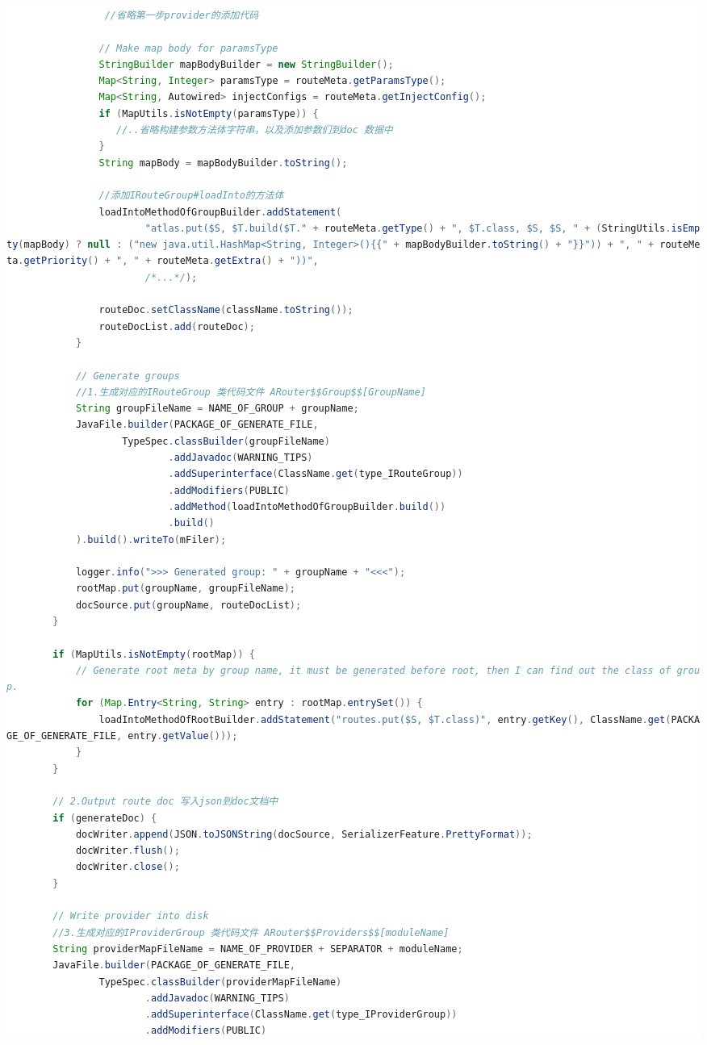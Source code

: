 ```java
                 //省略第一步provider的添加代码
                
                // Make map body for paramsType
                StringBuilder mapBodyBuilder = new StringBuilder();
                Map<String, Integer> paramsType = routeMeta.getParamsType();
                Map<String, Autowired> injectConfigs = routeMeta.getInjectConfig();
                if (MapUtils.isNotEmpty(paramsType)) {
                   //..省略构建参数方法体字符串，以及添加参数们到doc 数据中
                }
                String mapBody = mapBodyBuilder.toString();

                //添加IRouteGroup#loadInto的方法体 
                loadIntoMethodOfGroupBuilder.addStatement(
                        "atlas.put($S, $T.build($T." + routeMeta.getType() + ", $T.class, $S, $S, " + (StringUtils.isEmpty(mapBody) ? null : ("new java.util.HashMap<String, Integer>(){{" + mapBodyBuilder.toString() + "}}")) + ", " + routeMeta.getPriority() + ", " + routeMeta.getExtra() + "))",
                        /*...*/);

                routeDoc.setClassName(className.toString());
                routeDocList.add(routeDoc);
            }

            // Generate groups
            //1.生成对应的IRouteGroup 类代码文件 ARouter$$Group$$[GroupName]
            String groupFileName = NAME_OF_GROUP + groupName;
            JavaFile.builder(PACKAGE_OF_GENERATE_FILE,
                    TypeSpec.classBuilder(groupFileName)
                            .addJavadoc(WARNING_TIPS)
                            .addSuperinterface(ClassName.get(type_IRouteGroup))
                            .addModifiers(PUBLIC)
                            .addMethod(loadIntoMethodOfGroupBuilder.build())
                            .build()
            ).build().writeTo(mFiler);

            logger.info(">>> Generated group: " + groupName + "<<<");
            rootMap.put(groupName, groupFileName);
            docSource.put(groupName, routeDocList);
        }

        if (MapUtils.isNotEmpty(rootMap)) {
            // Generate root meta by group name, it must be generated before root, then I can find out the class of group.
            for (Map.Entry<String, String> entry : rootMap.entrySet()) {
                loadIntoMethodOfRootBuilder.addStatement("routes.put($S, $T.class)", entry.getKey(), ClassName.get(PACKAGE_OF_GENERATE_FILE, entry.getValue()));
            }
        }

        // 2.Output route doc 写入json到doc文档中
        if (generateDoc) {
            docWriter.append(JSON.toJSONString(docSource, SerializerFeature.PrettyFormat));
            docWriter.flush();
            docWriter.close();
        }

        // Write provider into disk
        //3.生成对应的IProviderGroup 类代码文件 ARouter$$Providers$$[moduleName]
        String providerMapFileName = NAME_OF_PROVIDER + SEPARATOR + moduleName;
        JavaFile.builder(PACKAGE_OF_GENERATE_FILE,
                TypeSpec.classBuilder(providerMapFileName)
                        .addJavadoc(WARNING_TIPS)
                        .addSuperinterface(ClassName.get(type_IProviderGroup))
                        .addModifiers(PUBLIC)
```